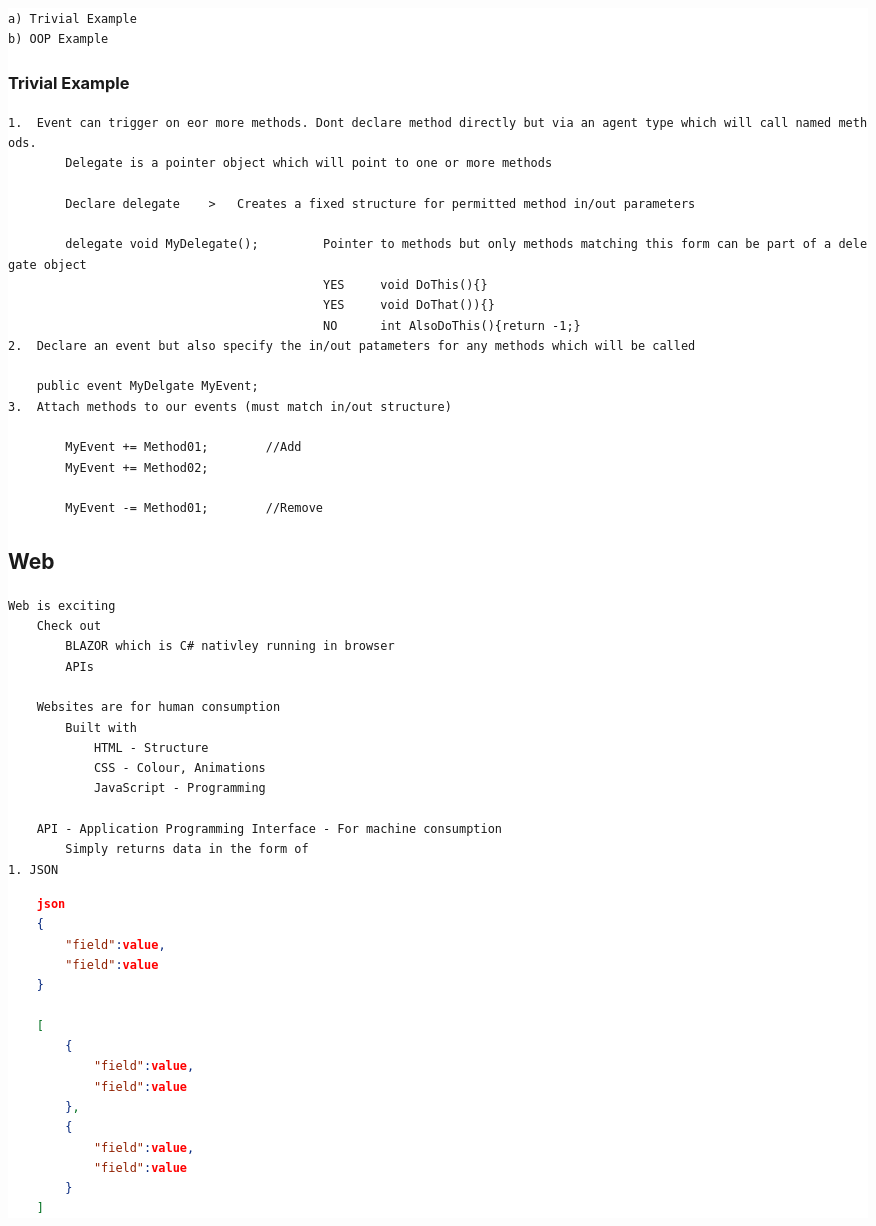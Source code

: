     a) Trivial Example
    b) OOP Example

### Trivial Example

    1.  Event can trigger on eor more methods. Dont declare method directly but via an agent type which will call named methods.
            Delegate is a pointer object which will point to one or more methods

            Declare delegate    >   Creates a fixed structure for permitted method in/out parameters

            delegate void MyDelegate();         Pointer to methods but only methods matching this form can be part of a delegate object
                                                YES     void DoThis(){}
                                                YES     void DoThat()){}
                                                NO      int AlsoDoThis(){return -1;}
    2.  Declare an event but also specify the in/out patameters for any methods which will be called

        public event MyDelgate MyEvent;
    3.  Attach methods to our events (must match in/out structure)

            MyEvent += Method01;        //Add
            MyEvent += Method02;

            MyEvent -= Method01;        //Remove

## Web

    Web is exciting
        Check out 
            BLAZOR which is C# nativley running in browser
            APIs

        Websites are for human consumption
            Built with 
                HTML - Structure
                CSS - Colour, Animations
                JavaScript - Programming

        API - Application Programming Interface - For machine consumption
            Simply returns data in the form of 
    1. JSON
   
```json
    json
    {
        "field":value,
        "field":value
    }

    [
        {
            "field":value,
            "field":value
        },
        {
            "field":value,
            "field":value
        }
    ]
```
